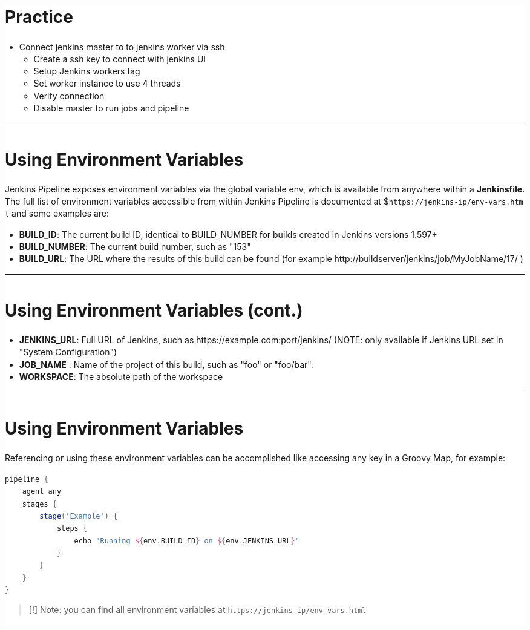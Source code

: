 
# Practice

- Connect jenkins master to to jenkins worker via ssh
    - Create a ssh key to connect with jenkins UI
    - Setup Jenkins workers tag
    - Set worker instance to use 4 threads
    - Verify connection
    - Disable master to run jobs and pipeline

---

# Using Environment Variables

Jenkins Pipeline exposes environment variables via the global variable env, which is available from anywhere within a __Jenkinsfile__. The full list of environment variables accessible from within Jenkins Pipeline is documented at $`https://jenkins-ip/env-vars.html` and some examples are:

- __BUILD_ID__: The current build ID, identical to BUILD_NUMBER for builds created in Jenkins versions 1.597+
- __BUILD_NUMBER__: The current build number, such as "153"
- __BUILD_URL__:    The URL where the results of this build can be found (for example http://buildserver/jenkins/job/MyJobName/17/ )

---
# Using Environment Variables (cont.)

- __JENKINS_URL__:    Full URL of Jenkins, such as https://example.com:port/jenkins/ (NOTE: only available if Jenkins URL set in "System Configuration")
- __JOB_NAME__ :   Name of the project of this build, such as "foo" or "foo/bar".
- __WORKSPACE__:    The absolute path of the workspace

---

# Using Environment Variables

Referencing or using these environment variables can be accomplished like accessing any key in a Groovy Map, for example:
```groovy
pipeline {
    agent any
    stages {
        stage('Example') {
            steps {
                echo "Running ${env.BUILD_ID} on ${env.JENKINS_URL}"
            }
        }
    }
}

```
> [!] Note: you can find all environment variables at `https://jenkins-ip/env-vars.html`

---